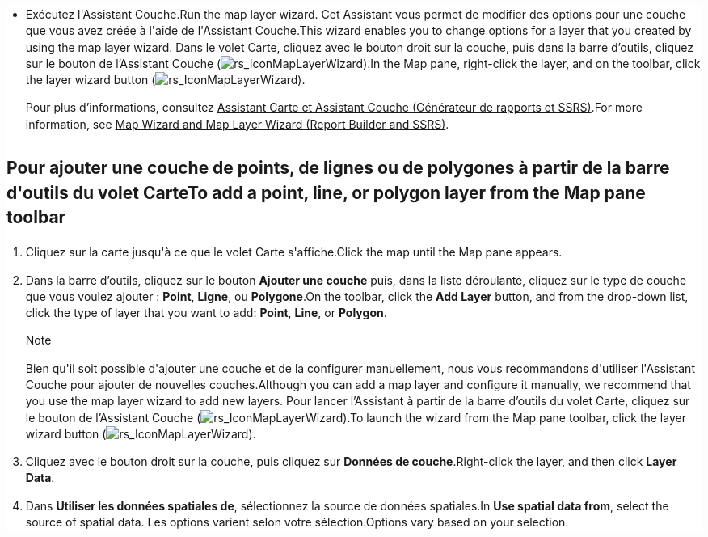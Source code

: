 -   <span data-ttu-id="0f812-148">Exécutez l'Assistant Couche.</span><span class="sxs-lookup"><span data-stu-id="0f812-148">Run the map layer wizard.</span></span> <span data-ttu-id="0f812-149">Cet Assistant vous permet de modifier des options pour une couche que vous avez créée à l'aide de l'Assistant Couche.</span><span class="sxs-lookup"><span data-stu-id="0f812-149">This wizard enables you to change options for a layer that you created by using the map layer wizard.</span></span> <span data-ttu-id="0f812-150">Dans le volet Carte, cliquez avec le bouton droit sur la couche, puis dans la barre d’outils, cliquez sur le bouton de l’Assistant Couche (![rs_IconMapLayerWizard](../../tutorials/media/rs-iconmaplayerwizard.gif "rs_IconMapLayerWizard")).</span><span class="sxs-lookup"><span data-stu-id="0f812-150">In the Map pane, right-click the layer, and on the toolbar, click the layer wizard button (![rs_IconMapLayerWizard](../../tutorials/media/rs-iconmaplayerwizard.gif "rs_IconMapLayerWizard")).</span></span>  
  
     <span data-ttu-id="0f812-151">Pour plus d’informations, consultez [Assistant Carte et Assistant Couche &#40;Générateur de rapports et SSRS&#41;](map-wizard-and-map-layer-wizard-report-builder-and-ssrs.md).</span><span class="sxs-lookup"><span data-stu-id="0f812-151">For more information, see [Map Wizard and Map Layer Wizard &#40;Report Builder and SSRS&#41;](map-wizard-and-map-layer-wizard-report-builder-and-ssrs.md).</span></span>  

##  <a name="to-add-a-point-line-or-polygon-layer-from-the-map-pane-toolbar"></a><a name="AddVectorLayer"></a> <span data-ttu-id="0f812-152">Pour ajouter une couche de points, de lignes ou de polygones à partir de la barre d'outils du volet Carte</span><span class="sxs-lookup"><span data-stu-id="0f812-152">To add a point, line, or polygon layer from the Map pane toolbar</span></span>  
  
1.  <span data-ttu-id="0f812-153">Cliquez sur la carte jusqu'à ce que le volet Carte s'affiche.</span><span class="sxs-lookup"><span data-stu-id="0f812-153">Click the map until the Map pane appears.</span></span>  
  
2.  <span data-ttu-id="0f812-154">Dans la barre d’outils, cliquez sur le bouton **Ajouter une couche** puis, dans la liste déroulante, cliquez sur le type de couche que vous voulez ajouter : **Point**, **Ligne**, ou **Polygone**.</span><span class="sxs-lookup"><span data-stu-id="0f812-154">On the toolbar, click the **Add Layer** button, and from the drop-down list, click the type of layer that you want to add: **Point**, **Line**, or **Polygon**.</span></span>  
  
    > [!NOTE]  
    >  <span data-ttu-id="0f812-155">Bien qu'il soit possible d'ajouter une couche et de la configurer manuellement, nous vous recommandons d'utiliser l'Assistant Couche pour ajouter de nouvelles couches.</span><span class="sxs-lookup"><span data-stu-id="0f812-155">Although you can add a map layer and configure it manually, we recommend that you use the map layer wizard to add new layers.</span></span> <span data-ttu-id="0f812-156">Pour lancer l’Assistant à partir de la barre d’outils du volet Carte, cliquez sur le bouton de l’Assistant Couche (![rs_IconMapLayerWizard](../../tutorials/media/rs-iconmaplayerwizard.gif "rs_IconMapLayerWizard")).</span><span class="sxs-lookup"><span data-stu-id="0f812-156">To launch the wizard from the Map pane toolbar, click the layer wizard button (![rs_IconMapLayerWizard](../../tutorials/media/rs-iconmaplayerwizard.gif "rs_IconMapLayerWizard")).</span></span>  
  
3.  <span data-ttu-id="0f812-157">Cliquez avec le bouton droit sur la couche, puis cliquez sur **Données de couche**.</span><span class="sxs-lookup"><span data-stu-id="0f812-157">Right-click the layer, and then click **Layer Data**.</span></span>  
  
4.  <span data-ttu-id="0f812-158">Dans **Utiliser les données spatiales de**, sélectionnez la source de données spatiales.</span><span class="sxs-lookup"><span data-stu-id="0f812-158">In **Use spatial data from**, select the source of spatial data.</span></span> <span data-ttu-id="0f812-159">Les options varient selon votre sélection.</span><span class="sxs-lookup"><span data-stu-id="0f812-159">Options vary based on your selection.</span></span>  
  